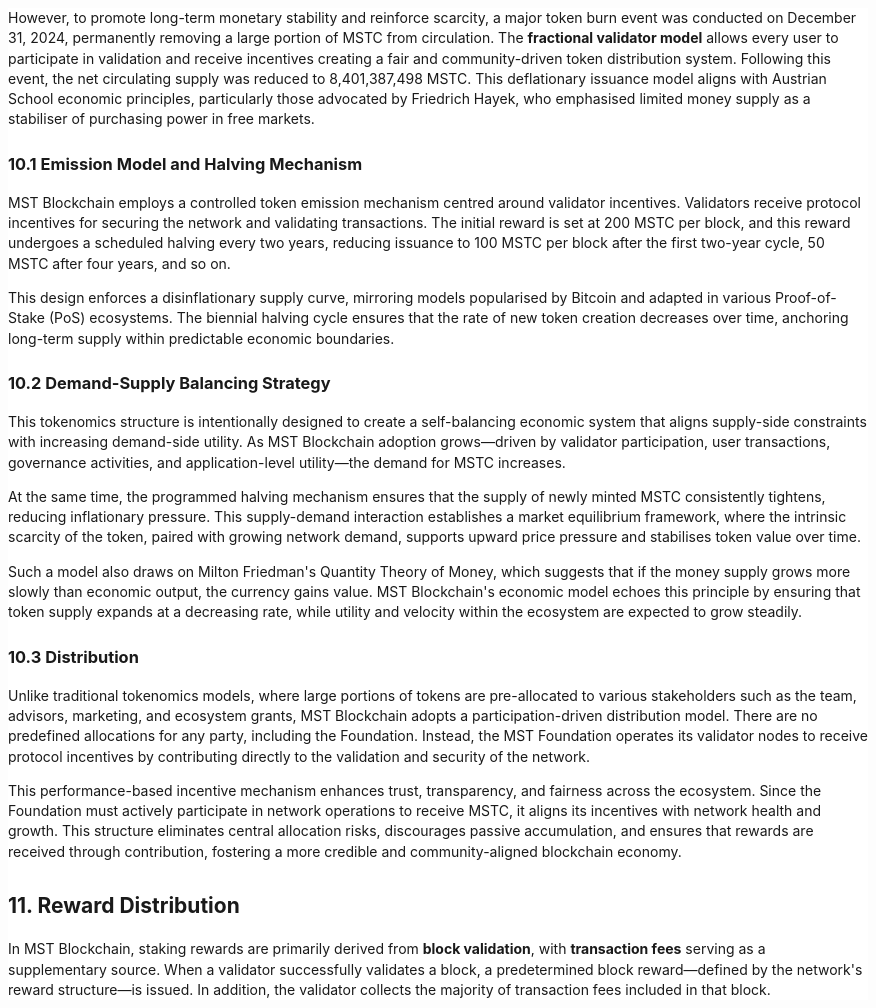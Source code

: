 However, to promote long-term monetary stability and reinforce scarcity, a major token burn event was conducted on December 31, 2024, permanently removing a large portion of MSTC from circulation. The **fractional validator model** allows every user to participate in validation and receive incentives creating a fair and community-driven token distribution system. Following this event, the net circulating supply was reduced to 8,401,387,498 MSTC. This deflationary issuance model aligns with Austrian School economic principles, particularly those advocated by Friedrich Hayek, who emphasised limited money supply as a stabiliser of purchasing power in free markets.
### <a name="_bw4m908jyaw0"></a>**10.1 Emission Model and Halving Mechanism**
MST Blockchain employs a controlled token emission mechanism centred around validator incentives. Validators receive protocol incentives  for securing the network and validating transactions. The initial reward is set at 200 MSTC per block, and this reward undergoes a scheduled halving every two years, reducing issuance to 100 MSTC per block after the first two-year cycle, 50 MSTC after four years, and so on.

This design enforces a disinflationary supply curve, mirroring models popularised by Bitcoin and adapted in various Proof-of-Stake (PoS) ecosystems. The biennial halving cycle ensures that the rate of new token creation decreases over time, anchoring long-term supply within predictable economic boundaries.
### <a name="_uaqto0fffdao"></a>**10.2 Demand-Supply Balancing Strategy**
This tokenomics structure is intentionally designed to create a self-balancing economic system that aligns supply-side constraints with increasing demand-side utility. As MST Blockchain adoption grows—driven by validator participation, user transactions, governance activities, and application-level utility—the demand for MSTC increases.

At the same time, the programmed halving mechanism ensures that the supply of newly minted MSTC consistently tightens, reducing inflationary pressure. This supply-demand interaction establishes a market equilibrium framework, where the intrinsic scarcity of the token, paired with growing network demand, supports upward price pressure and stabilises token value over time.

Such a model also draws on Milton Friedman's Quantity Theory of Money, which suggests that if the money supply grows more slowly than economic output, the currency gains value. MST Blockchain's economic model echoes this principle by ensuring that token supply expands at a decreasing rate, while utility and velocity within the ecosystem are expected to grow steadily.
### <a name="_r8nduwrwewru"></a>**10.3 Distribution**
Unlike traditional tokenomics models, where large portions of tokens are pre-allocated to various stakeholders such as the team, advisors, marketing, and ecosystem grants, MST Blockchain adopts a participation-driven distribution model. There are no predefined allocations for any party, including the Foundation. Instead, the MST Foundation operates its validator nodes to receive protocol incentives by contributing directly to the validation and security of the network.

This performance-based incentive mechanism enhances trust, transparency, and fairness across the ecosystem. Since the Foundation must actively participate in network operations to receive MSTC, it aligns its incentives with network health and growth. This structure eliminates central allocation risks, discourages passive accumulation, and ensures that rewards are received  through contribution, fostering a more credible and community-aligned blockchain economy.

## <a name="_4sjg34dcj5oa"></a>
## <a name="_bdnc4xjlyjjg"></a>11. Reward Distribution
In MST Blockchain, staking rewards are primarily derived from **block validation**, with **transaction fees** serving as a supplementary source. When a validator successfully validates a block, a predetermined block reward—defined by the network's reward structure—is issued. In addition, the validator collects the majority of transaction fees included in that block. 
